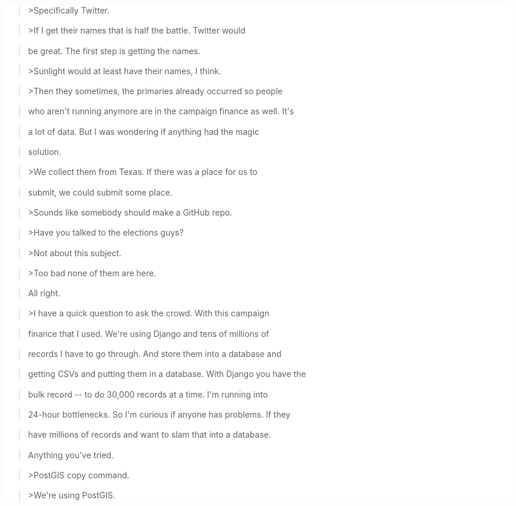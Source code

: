 >&gt;Specifically Twitter.  


>&gt;If I get their names that is half the battle.  Twitter would  


>be great.  The first step is getting the names.  


>&gt;Sunlight would at least have their names, I think.  


>&gt;Then they sometimes, the primaries already occurred so people  


>who aren't running anymore are in the campaign finance as well.  It's  


>a lot of data.  But I was wondering if anything had the magic  


>solution.  


>&gt;We collect them from Texas.  If there was a place for us to  


>submit, we could submit some place.  


>&gt;Sounds like somebody should make a GitHub repo.  


>&gt;Have you talked to the elections guys?  


>&gt;Not about this subject.  


>&gt;Too bad none of them are here.  


>All right.  


>&gt;I have a quick question to ask the crowd.  With this campaign  


>finance that I used.  We're using Django and tens of millions of  


>records I have to go through.  And store them into a database and  


>getting CSVs and putting them in a database.  With Django you have the  


>bulk record -- to do 30,000 records at a time.  I'm running into  


>24-hour bottlenecks.  So I'm curious if anyone has problems.  If they  


>have millions of records and want to slam that into a database.  


>Anything you've tried.  


>&gt;PostGIS copy command.  


>&gt;We're using PostGIS.  
